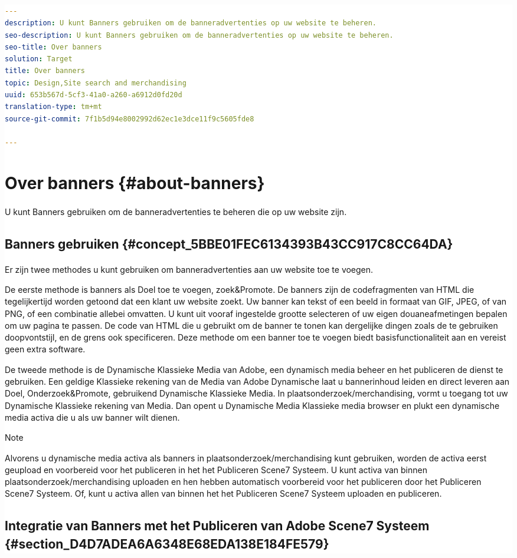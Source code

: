 ```yaml
---
description: U kunt Banners gebruiken om de banneradvertenties op uw website te beheren.
seo-description: U kunt Banners gebruiken om de banneradvertenties op uw website te beheren.
seo-title: Over banners
solution: Target
title: Over banners
topic: Design,Site search and merchandising
uuid: 653b567d-5cf3-41a0-a260-a6912d0fd20d
translation-type: tm+mt
source-git-commit: 7f1b5d94e8002992d62ec1e3dce11f9c5605fde8

---
```



# Over banners {#about-banners}

U kunt Banners gebruiken om de banneradvertenties te beheren die op uw website zijn.

## Banners gebruiken {#concept_5BBE01FEC6134393B43CC917C8CC64DA}



Er zijn twee methodes u kunt gebruiken om banneradvertenties aan uw website toe te voegen.

De eerste methode is banners als Doel toe te voegen, zoek&amp;Promote. De banners zijn de codefragmenten van HTML die tegelijkertijd worden getoond dat een klant uw website zoekt. Uw banner kan tekst of een beeld in formaat van GIF, JPEG, of van PNG, of een combinatie allebei omvatten. U kunt uit vooraf ingestelde grootte selecteren of uw eigen douaneafmetingen bepalen om uw pagina te passen. De code van HTML die u gebruikt om de banner te tonen kan dergelijke dingen zoals de te gebruiken doopvontstijl, en de grens ook specificeren. Deze methode om een banner toe te voegen biedt basisfunctionaliteit aan en vereist geen extra software.

De tweede methode is de Dynamische Klassieke Media van Adobe, een dynamisch media beheer en het publiceren de dienst te gebruiken. Een geldige Klassieke rekening van de Media van Adobe Dynamische laat u bannerinhoud leiden en direct leveren aan Doel, Onderzoek&amp;Promote, gebruikend Dynamische Klassieke Media. In plaatsonderzoek/merchandising, vormt u toegang tot uw Dynamische Klassieke rekening van Media. Dan opent u Dynamische Media Klassieke media browser en plukt een dynamische media activa die u als uw banner wilt dienen.

>[!NOTE]
>
>Alvorens u dynamische media activa als banners in plaatsonderzoek/merchandising kunt gebruiken, worden de activa eerst geupload en voorbereid voor het publiceren in het het Publiceren Scene7 Systeem. U kunt activa van binnen plaatsonderzoek/merchandising uploaden en hen hebben automatisch voorbereid voor het publiceren door het Publiceren Scene7 Systeem. Of, kunt u activa allen van binnen het het Publiceren Scene7 Systeem uploaden en publiceren.

## Integratie van Banners met het Publiceren van Adobe Scene7 Systeem {#section_D4D7ADEA6A6348E68EDA138E184FE579}
